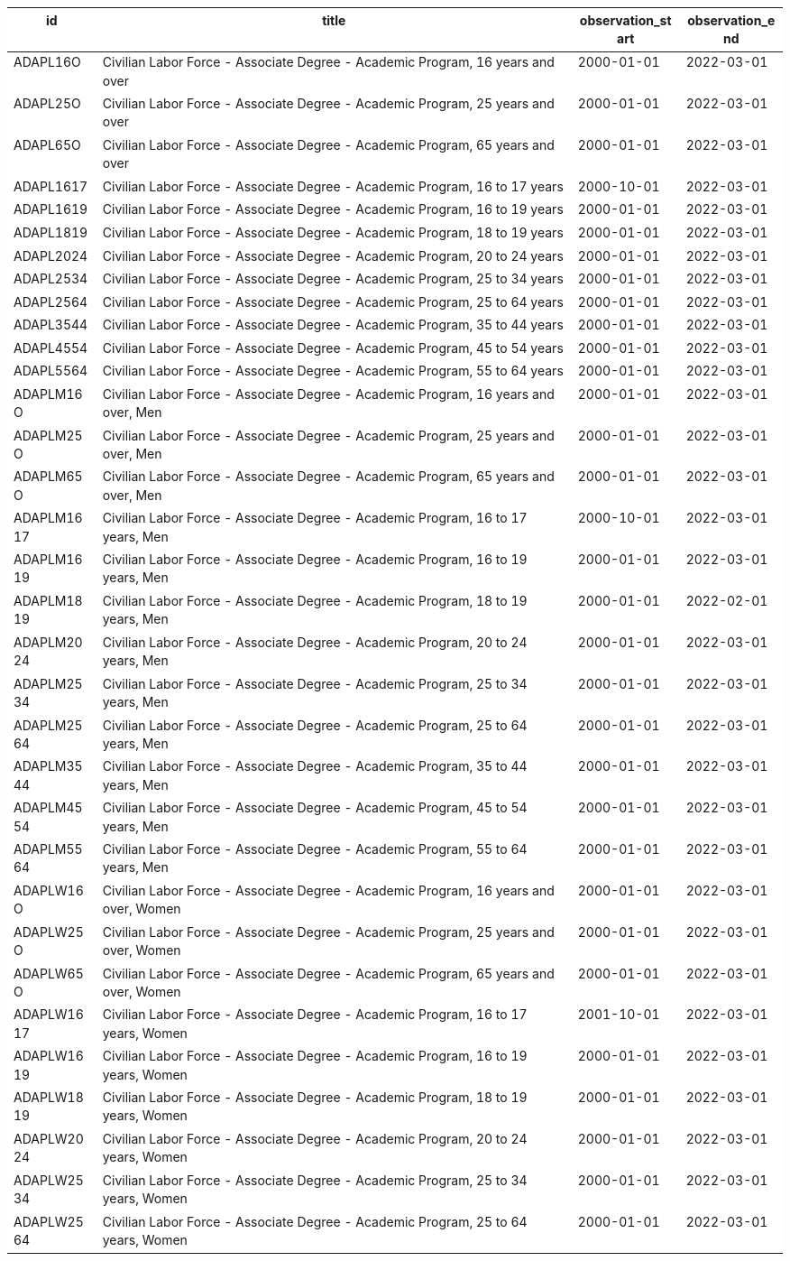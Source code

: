 | id          | title                                                                                                          | observation_start   | observation_end   |
|-------------|----------------------------------------------------------------------------------------------------------------|---------------------|-------------------|
| ADAPL16O    | Civilian Labor Force - Associate Degree - Academic Program, 16 years and over                                  | 2000-01-01          | 2022-03-01        |
| ADAPL25O    | Civilian Labor Force - Associate Degree - Academic Program, 25 years and over                                  | 2000-01-01          | 2022-03-01        |
| ADAPL65O    | Civilian Labor Force - Associate Degree - Academic Program, 65 years and over                                  | 2000-01-01          | 2022-03-01        |
| ADAPL1617   | Civilian Labor Force - Associate Degree - Academic Program, 16 to 17 years                                     | 2000-10-01          | 2022-03-01        |
| ADAPL1619   | Civilian Labor Force - Associate Degree - Academic Program, 16 to 19 years                                     | 2000-01-01          | 2022-03-01        |
| ADAPL1819   | Civilian Labor Force - Associate Degree - Academic Program, 18 to 19 years                                     | 2000-01-01          | 2022-03-01        |
| ADAPL2024   | Civilian Labor Force - Associate Degree - Academic Program, 20 to 24 years                                     | 2000-01-01          | 2022-03-01        |
| ADAPL2534   | Civilian Labor Force - Associate Degree - Academic Program, 25 to 34 years                                     | 2000-01-01          | 2022-03-01        |
| ADAPL2564   | Civilian Labor Force - Associate Degree - Academic Program, 25 to 64 years                                     | 2000-01-01          | 2022-03-01        |
| ADAPL3544   | Civilian Labor Force - Associate Degree - Academic Program, 35 to 44 years                                     | 2000-01-01          | 2022-03-01        |
| ADAPL4554   | Civilian Labor Force - Associate Degree - Academic Program, 45 to 54 years                                     | 2000-01-01          | 2022-03-01        |
| ADAPL5564   | Civilian Labor Force - Associate Degree - Academic Program, 55 to 64 years                                     | 2000-01-01          | 2022-03-01        |
| ADAPLM16O   | Civilian Labor Force - Associate Degree - Academic Program, 16 years and over, Men                             | 2000-01-01          | 2022-03-01        |
| ADAPLM25O   | Civilian Labor Force - Associate Degree - Academic Program, 25 years and over, Men                             | 2000-01-01          | 2022-03-01        |
| ADAPLM65O   | Civilian Labor Force - Associate Degree - Academic Program, 65 years and over, Men                             | 2000-01-01          | 2022-03-01        |
| ADAPLM1617  | Civilian Labor Force - Associate Degree - Academic Program, 16 to 17 years, Men                                | 2000-10-01          | 2022-03-01        |
| ADAPLM1619  | Civilian Labor Force - Associate Degree - Academic Program, 16 to 19 years, Men                                | 2000-01-01          | 2022-03-01        |
| ADAPLM1819  | Civilian Labor Force - Associate Degree - Academic Program, 18 to 19 years, Men                                | 2000-01-01          | 2022-02-01        |
| ADAPLM2024  | Civilian Labor Force - Associate Degree - Academic Program, 20 to 24 years, Men                                | 2000-01-01          | 2022-03-01        |
| ADAPLM2534  | Civilian Labor Force - Associate Degree - Academic Program, 25 to 34 years, Men                                | 2000-01-01          | 2022-03-01        |
| ADAPLM2564  | Civilian Labor Force - Associate Degree - Academic Program, 25 to 64 years, Men                                | 2000-01-01          | 2022-03-01        |
| ADAPLM3544  | Civilian Labor Force - Associate Degree - Academic Program, 35 to 44 years, Men                                | 2000-01-01          | 2022-03-01        |
| ADAPLM4554  | Civilian Labor Force - Associate Degree - Academic Program, 45 to 54 years, Men                                | 2000-01-01          | 2022-03-01        |
| ADAPLM5564  | Civilian Labor Force - Associate Degree - Academic Program, 55 to 64 years, Men                                | 2000-01-01          | 2022-03-01        |
| ADAPLW16O   | Civilian Labor Force - Associate Degree - Academic Program, 16 years and over, Women                           | 2000-01-01          | 2022-03-01        |
| ADAPLW25O   | Civilian Labor Force - Associate Degree - Academic Program, 25 years and over, Women                           | 2000-01-01          | 2022-03-01        |
| ADAPLW65O   | Civilian Labor Force - Associate Degree - Academic Program, 65 years and over, Women                           | 2000-01-01          | 2022-03-01        |
| ADAPLW1617  | Civilian Labor Force - Associate Degree - Academic Program, 16 to 17 years, Women                              | 2001-10-01          | 2022-03-01        |
| ADAPLW1619  | Civilian Labor Force - Associate Degree - Academic Program, 16 to 19 years, Women                              | 2000-01-01          | 2022-03-01        |
| ADAPLW1819  | Civilian Labor Force - Associate Degree - Academic Program, 18 to 19 years, Women                              | 2000-01-01          | 2022-03-01        |
| ADAPLW2024  | Civilian Labor Force - Associate Degree - Academic Program, 20 to 24 years, Women                              | 2000-01-01          | 2022-03-01        |
| ADAPLW2534  | Civilian Labor Force - Associate Degree - Academic Program, 25 to 34 years, Women                              | 2000-01-01          | 2022-03-01        |
| ADAPLW2564  | Civilian Labor Force - Associate Degree - Academic Program, 25 to 64 years, Women                              | 2000-01-01          | 2022-03-01        |